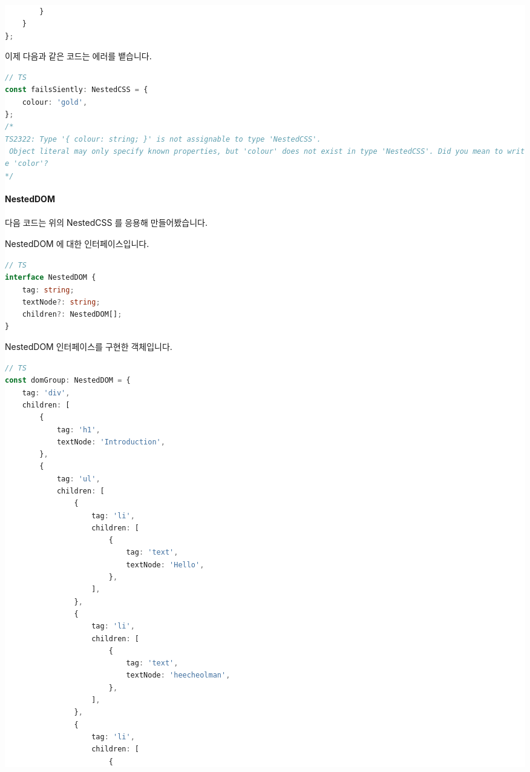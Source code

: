 ```ts
        }
    }
};
```
이제 다음과 같은 코드는 에러를 뱉습니다.
```ts
// TS
const failsSiently: NestedCSS = {
    colour: 'gold',
};
/*
TS2322: Type '{ colour: string; }' is not assignable to type 'NestedCSS'.
 Object literal may only specify known properties, but 'colour' does not exist in type 'NestedCSS'. Did you mean to write 'color'?
*/
```

#### NestedDOM
다음 코드는 위의 NestedCSS 를 응용해 만들어봤습니다.

NestedDOM 에 대한 인터페이스입니다.
```ts
// TS
interface NestedDOM {
    tag: string;
    textNode?: string;
    children?: NestedDOM[];
}
```
NestedDOM 인터페이스를 구현한 객체입니다.
```ts
// TS
const domGroup: NestedDOM = {
    tag: 'div',
    children: [
        {
            tag: 'h1',
            textNode: 'Introduction',
        },
        {
            tag: 'ul',
            children: [
                {
                    tag: 'li',
                    children: [
                        {
                            tag: 'text',
                            textNode: 'Hello',
                        },
                    ],
                },
                {
                    tag: 'li',
                    children: [
                        {
                            tag: 'text',
                            textNode: 'heecheolman',
                        },
                    ],
                },
                {
                    tag: 'li',
                    children: [
                        {
```